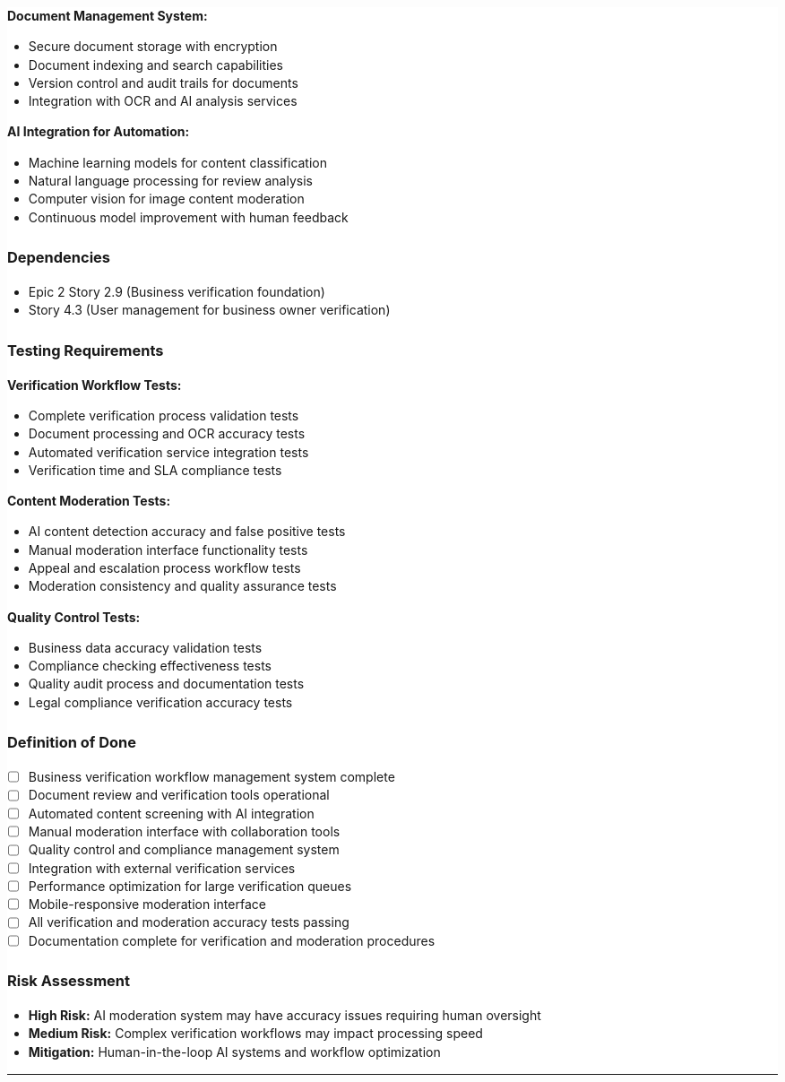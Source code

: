 **Document Management System:**
- Secure document storage with encryption
- Document indexing and search capabilities
- Version control and audit trails for documents
- Integration with OCR and AI analysis services

**AI Integration for Automation:**
- Machine learning models for content classification
- Natural language processing for review analysis
- Computer vision for image content moderation
- Continuous model improvement with human feedback

### Dependencies
- Epic 2 Story 2.9 (Business verification foundation)
- Story 4.3 (User management for business owner verification)

### Testing Requirements

**Verification Workflow Tests:**
- Complete verification process validation tests
- Document processing and OCR accuracy tests
- Automated verification service integration tests
- Verification time and SLA compliance tests

**Content Moderation Tests:**
- AI content detection accuracy and false positive tests
- Manual moderation interface functionality tests
- Appeal and escalation process workflow tests
- Moderation consistency and quality assurance tests

**Quality Control Tests:**
- Business data accuracy validation tests
- Compliance checking effectiveness tests
- Quality audit process and documentation tests
- Legal compliance verification accuracy tests

### Definition of Done
- [ ] Business verification workflow management system complete
- [ ] Document review and verification tools operational
- [ ] Automated content screening with AI integration
- [ ] Manual moderation interface with collaboration tools
- [ ] Quality control and compliance management system
- [ ] Integration with external verification services
- [ ] Performance optimization for large verification queues
- [ ] Mobile-responsive moderation interface
- [ ] All verification and moderation accuracy tests passing
- [ ] Documentation complete for verification and moderation procedures

### Risk Assessment
- **High Risk:** AI moderation system may have accuracy issues requiring human oversight
- **Medium Risk:** Complex verification workflows may impact processing speed
- **Mitigation:** Human-in-the-loop AI systems and workflow optimization

---
